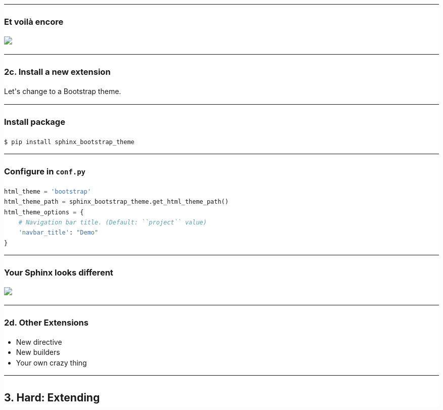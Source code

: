 ----

### Et voilà encore

![](images/pink_searchbox.png)

----  ----


### 2c. Install a new extension

Let's change to a Bootstrap theme.


----

### Install package

```console
$ pip install sphinx_bootstrap_theme
```


----

### Configure in ``conf.py``

```python
html_theme = 'bootstrap'
html_theme_path = sphinx_bootstrap_theme.get_html_theme_path()
html_theme_options = {
    # Navigation bar title. (Default: ``project`` value)
    'navbar_title': "Demo"
}
```

----


### Your Sphinx looks different

![](images/sphinx_bootstrap.png)


----  ----


### 2d. Other Extensions

- New directive
- New builders
- Your own crazy thing

----  ----

## 3. Hard: Extending
